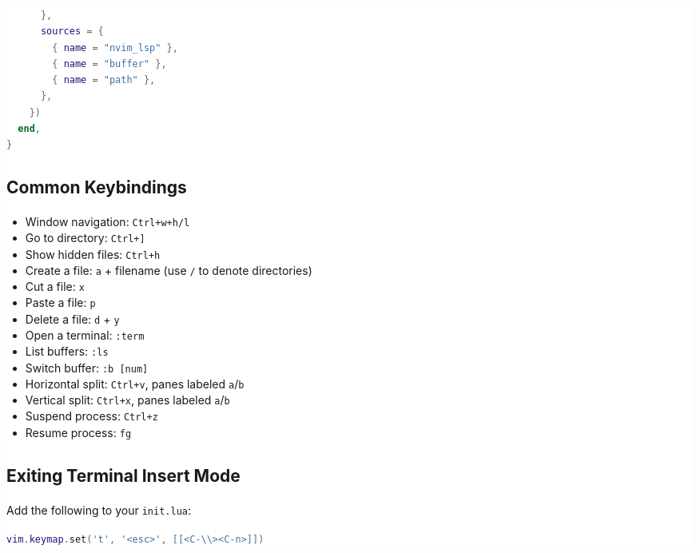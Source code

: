 ```lua {title="nvim-cmp.lua"}
      },
      sources = {
        { name = "nvim_lsp" },
        { name = "buffer" },
        { name = "path" },
      },
    })
  end,
}
```

## Common Keybindings

* Window navigation: `Ctrl+w+h/l`
* Go to directory: `Ctrl+]`
* Show hidden files: `Ctrl+h`
* Create a file: `a` + filename (use `/` to denote directories)
* Cut a file: `x`
* Paste a file: `p`
* Delete a file: `d` + `y`
* Open a terminal: `:term`
* List buffers: `:ls`
* Switch buffer: `:b [num]`
* Horizontal split: `Ctrl+v`, panes labeled `a`/`b`
* Vertical split: `Ctrl+x`, panes labeled `a`/`b`
* Suspend process: `Ctrl+z`
* Resume process: `fg`

## Exiting Terminal Insert Mode

Add the following to your `init.lua`:

```lua {frame="none"}
vim.keymap.set('t', '<esc>', [[<C-\\><C-n>]])
```
